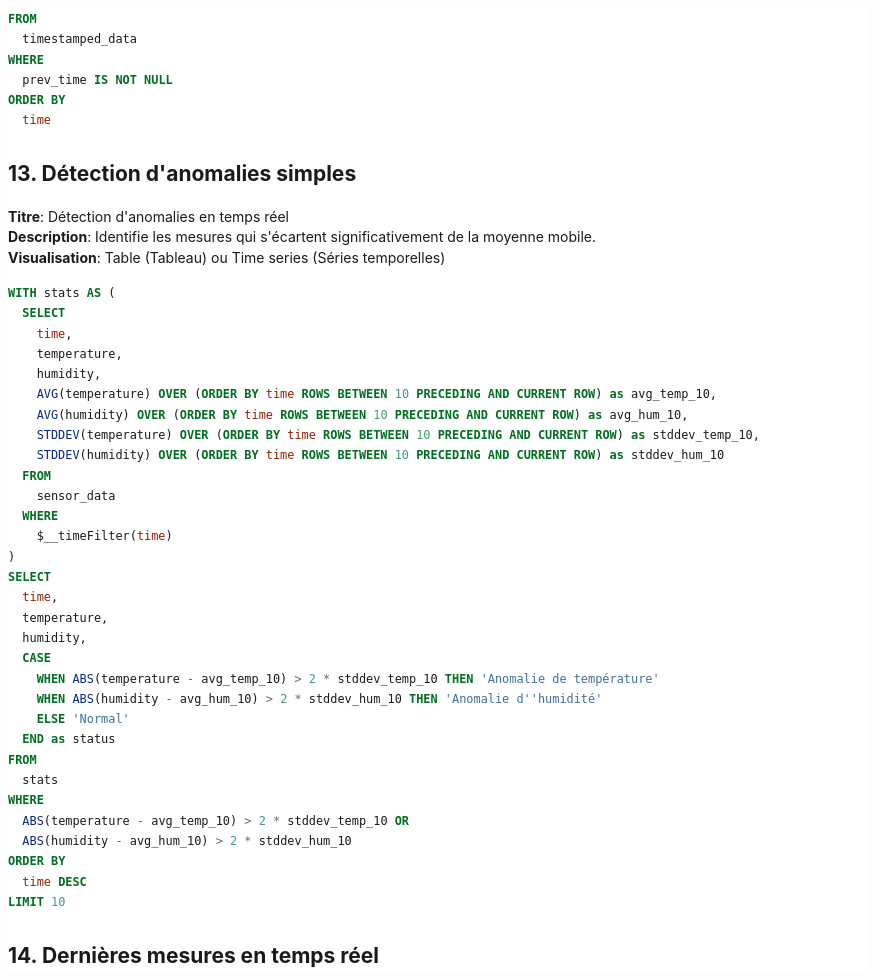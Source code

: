 ```sql
FROM
  timestamped_data
WHERE
  prev_time IS NOT NULL
ORDER BY
  time
```

## 13. Détection d'anomalies simples

**Titre**: Détection d'anomalies en temps réel  
**Description**: Identifie les mesures qui s'écartent significativement de la moyenne mobile.  
**Visualisation**: Table (Tableau) ou Time series (Séries temporelles)  

```sql
WITH stats AS (
  SELECT
    time,
    temperature,
    humidity,
    AVG(temperature) OVER (ORDER BY time ROWS BETWEEN 10 PRECEDING AND CURRENT ROW) as avg_temp_10,
    AVG(humidity) OVER (ORDER BY time ROWS BETWEEN 10 PRECEDING AND CURRENT ROW) as avg_hum_10,
    STDDEV(temperature) OVER (ORDER BY time ROWS BETWEEN 10 PRECEDING AND CURRENT ROW) as stddev_temp_10,
    STDDEV(humidity) OVER (ORDER BY time ROWS BETWEEN 10 PRECEDING AND CURRENT ROW) as stddev_hum_10
  FROM
    sensor_data
  WHERE
    $__timeFilter(time)
)
SELECT
  time,
  temperature,
  humidity,
  CASE
    WHEN ABS(temperature - avg_temp_10) > 2 * stddev_temp_10 THEN 'Anomalie de température'
    WHEN ABS(humidity - avg_hum_10) > 2 * stddev_hum_10 THEN 'Anomalie d''humidité'
    ELSE 'Normal'
  END as status
FROM
  stats
WHERE
  ABS(temperature - avg_temp_10) > 2 * stddev_temp_10 OR
  ABS(humidity - avg_hum_10) > 2 * stddev_hum_10
ORDER BY
  time DESC
LIMIT 10
```

## 14. Dernières mesures en temps réel
